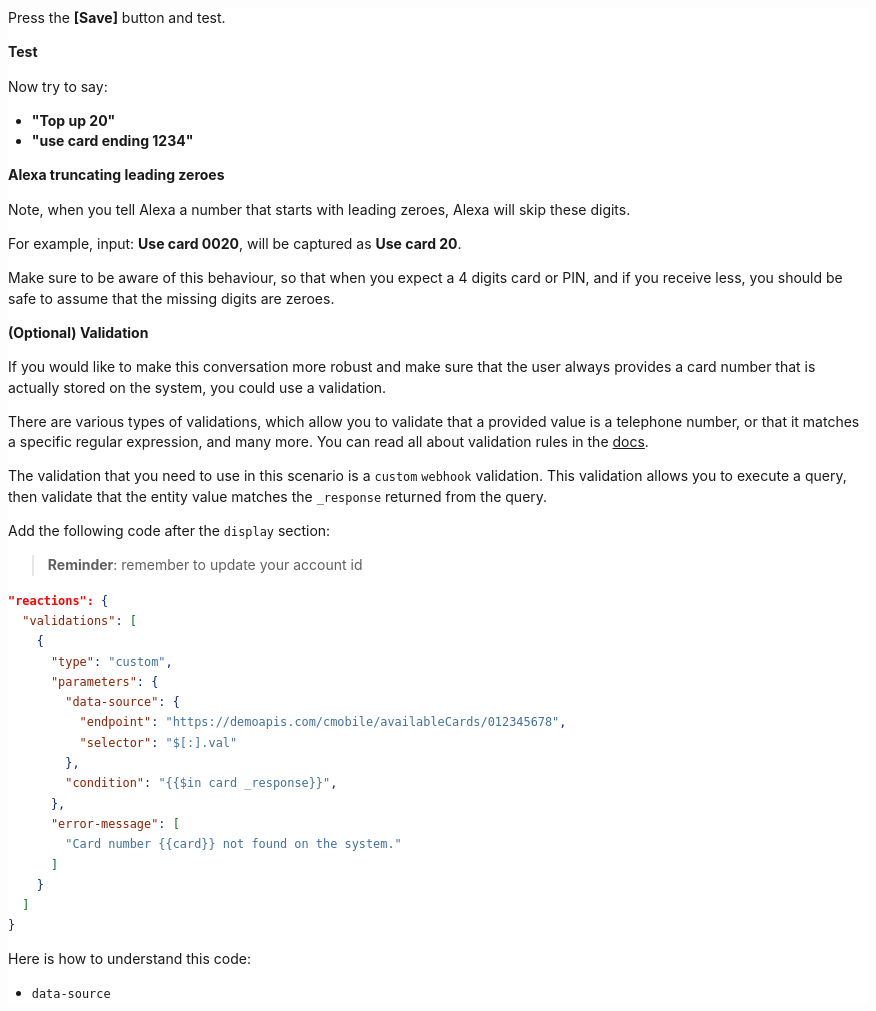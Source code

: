 Press the **[Save]** button and test.

**Test**

Now try to say:

- **"Top up 20"**
- **"use card ending 1234"**

**Alexa truncating leading zeroes**

Note, when you tell Alexa a number that starts with leading zeroes, Alexa will skip these digits.

For example, input: **Use card 0020**, will be captured as **Use card 20**.

Make sure to be aware of this behaviour, so that when you expect a 4 digits card or PIN, and if you receive less, you should be safe to assume that the missing digits are zeroes.

**(Optional) Validation**

If you would like to make this conversation more robust and make sure that the user always provides a card number that is actually stored on the system, you could use a validation.

There are various types of validations, which allow you to validate that a provided value is a telephone number, or that it matches a specific regular expression, and many more. You can read all about validation rules in the [docs](https://docs.nativechat.com/docs/1.0/cognitive-flow/validation.html).

The validation that you need to use in this scenario is a `custom` `webhook` validation. This validation allows you to execute a query, then validate that the entity value matches the `_response` returned from the query.

Add the following code after the `display` section:

> **Reminder**: remember to update your account id

```json
"reactions": {
  "validations": [
    {
      "type": "custom",
      "parameters": {
        "data-source": {
          "endpoint": "https://demoapis.com/cmobile/availableCards/012345678",
          "selector": "$[:].val"
        },
        "condition": "{{$in card _response}}",
      },
      "error-message": [
        "Card number {{card}} not found on the system."
      ]
    }
  ]
}
```

Here is how to understand this code:

- `data-source`
